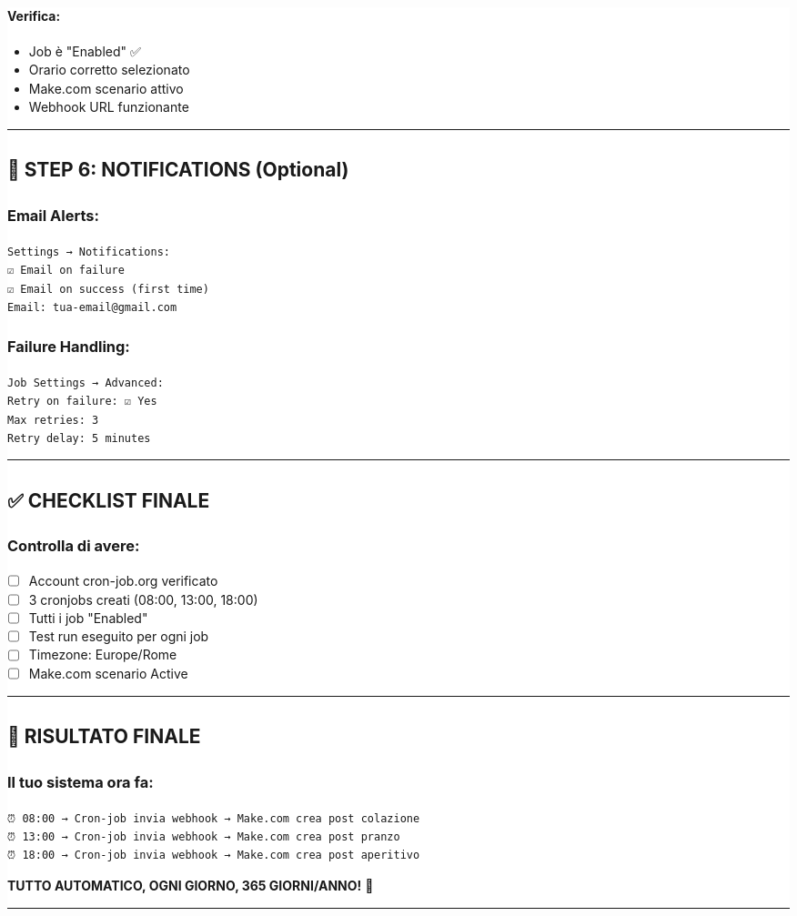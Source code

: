 #### Verifica:
- Job è "Enabled" ✅
- Orario corretto selezionato
- Make.com scenario attivo
- Webhook URL funzionante

---

## 📱 STEP 6: NOTIFICATIONS (Optional)

### Email Alerts:
```
Settings → Notifications:
☑ Email on failure
☑ Email on success (first time)
Email: tua-email@gmail.com
```

### Failure Handling:
```
Job Settings → Advanced:
Retry on failure: ☑ Yes
Max retries: 3
Retry delay: 5 minutes
```

---

## ✅ CHECKLIST FINALE

### Controlla di avere:
- [ ] Account cron-job.org verificato
- [ ] 3 cronjobs creati (08:00, 13:00, 18:00)
- [ ] Tutti i job "Enabled"
- [ ] Test run eseguito per ogni job
- [ ] Timezone: Europe/Rome
- [ ] Make.com scenario Active

---

## 🎯 RISULTATO FINALE

### Il tuo sistema ora fa:
```
⏰ 08:00 → Cron-job invia webhook → Make.com crea post colazione
⏰ 13:00 → Cron-job invia webhook → Make.com crea post pranzo
⏰ 18:00 → Cron-job invia webhook → Make.com crea post aperitivo
```

**TUTTO AUTOMATICO, OGNI GIORNO, 365 GIORNI/ANNO!** 🚀

---